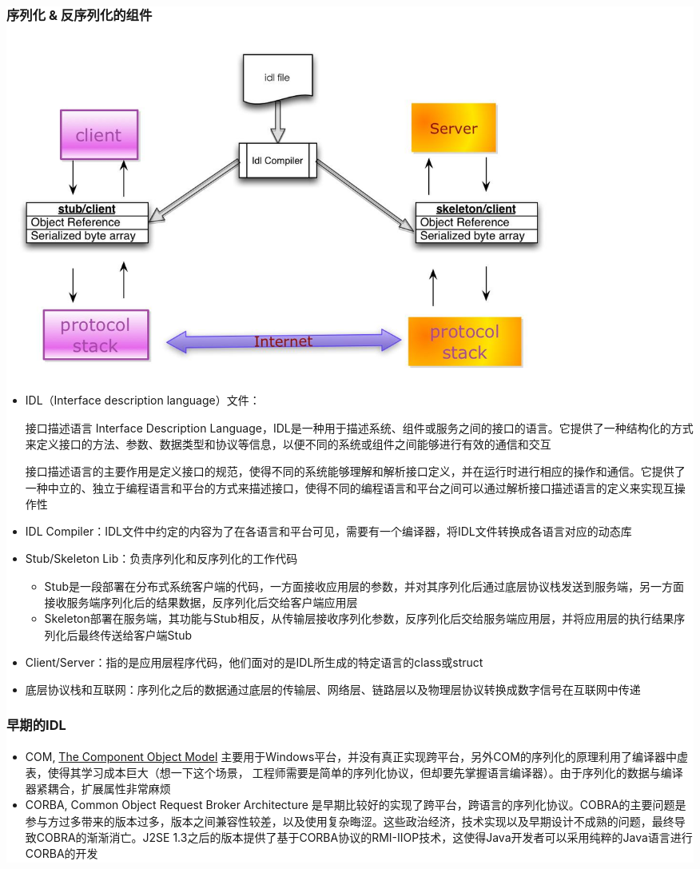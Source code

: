 ### 序列化 & 反序列化的组件

<img src="序列化和反序列化的组件.jpeg" width="80%">

* IDL（Interface description language）文件：

  接口描述语言 Interface Description Language，IDL是一种用于描述系统、组件或服务之间的接口的语言。它提供了一种结构化的方式来定义接口的方法、参数、数据类型和协议等信息，以便不同的系统或组件之间能够进行有效的通信和交互

  接口描述语言的主要作用是定义接口的规范，使得不同的系统能够理解和解析接口定义，并在运行时进行相应的操作和通信。它提供了一种中立的、独立于编程语言和平台的方式来描述接口，使得不同的编程语言和平台之间可以通过解析接口描述语言的定义来实现互操作性

* IDL Compiler：IDL文件中约定的内容为了在各语言和平台可见，需要有一个编译器，将IDL文件转换成各语言对应的动态库

* Stub/Skeleton Lib：负责序列化和反序列化的工作代码

  * Stub是一段部署在分布式系统客户端的代码，一方面接收应用层的参数，并对其序列化后通过底层协议栈发送到服务端，另一方面接收服务端序列化后的结果数据，反序列化后交给客户端应用层
  * Skeleton部署在服务端，其功能与Stub相反，从传输层接收序列化参数，反序列化后交给服务端应用层，并将应用层的执行结果序列化后最终传送给客户端Stub

* Client/Server：指的是应用层程序代码，他们面对的是IDL所生成的特定语言的class或struct

* 底层协议栈和互联网：序列化之后的数据通过底层的传输层、网络层、链路层以及物理层协议转换成数字信号在互联网中传递

### 早期的IDL

* COM, [The Component Object Model](https://learn.microsoft.com/en-us/windows/win32/com/the-component-object-model) 主要用于Windows平台，并没有真正实现跨平台，另外COM的序列化的原理利用了编译器中虚表，使得其学习成本巨大（想一下这个场景， 工程师需要是简单的序列化协议，但却要先掌握语言编译器）。由于序列化的数据与编译器紧耦合，扩展属性非常麻烦
* CORBA, Common Object Request Broker Architecture 是早期比较好的实现了跨平台，跨语言的序列化协议。COBRA的主要问题是参与方过多带来的版本过多，版本之间兼容性较差，以及使用复杂晦涩。这些政治经济，技术实现以及早期设计不成熟的问题，最终导致COBRA的渐渐消亡。J2SE 1.3之后的版本提供了基于CORBA协议的RMI-IIOP技术，这使得Java开发者可以采用纯粹的Java语言进行CORBA的开发
